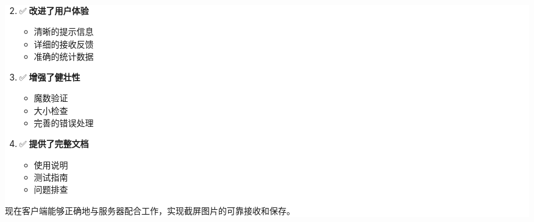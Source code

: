 2. ✅ **改进了用户体验**
   - 清晰的提示信息
   - 详细的接收反馈
   - 准确的统计数据

3. ✅ **增强了健壮性**
   - 魔数验证
   - 大小检查
   - 完善的错误处理

4. ✅ **提供了完整文档**
   - 使用说明
   - 测试指南
   - 问题排查

现在客户端能够正确地与服务器配合工作，实现截屏图片的可靠接收和保存。
